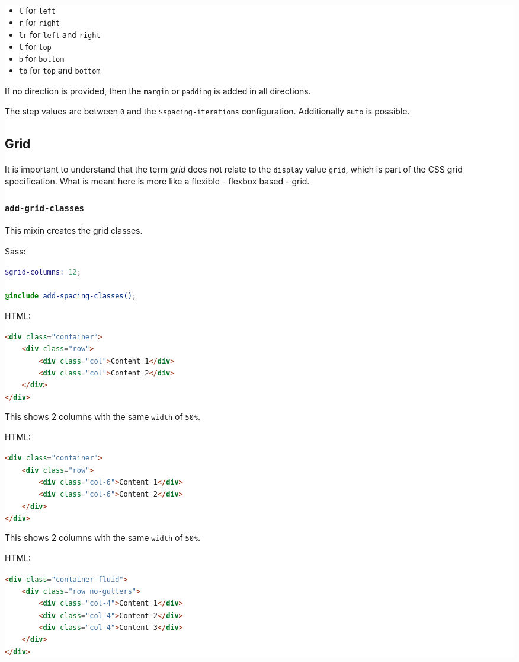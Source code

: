 - `l` for `left`
- `r` for `right`
- `lr` for `left` and `right`
- `t` for `top`
- `b` for `bottom`
- `tb` for `top` and `bottom`

If no direction is provided, then the `margin` or `padding` is added in all directions.

The step values are between `0` and the `$spacing-iterations` configuration. Additionally `auto` is possible.

## Grid

It is important to understand that the term *grid* does not relate to the `display` value `grid`, which is part of the CSS grid specification. What is meant here is more like a flexible - flexbox based - grid.

### `add-grid-classes`

This mixin creates the grid classes.

Sass:
```scss
$grid-columns: 12;

@include add-spacing-classes();
```

HTML:
```html
<div class="container">
    <div class="row">
        <div class="col">Content 1</div>
        <div class="col">Content 2</div>
    </div>
</div>
```

This shows 2 columns with the same `width` of `50%`.

HTML:
```html
<div class="container">
    <div class="row">
        <div class="col-6">Content 1</div>
        <div class="col-6">Content 2</div>
    </div>
</div>
```

This shows 2 columns with the same `width` of `50%`.

HTML:
```html
<div class="container-fluid">
    <div class="row no-gutters">
        <div class="col-4">Content 1</div>
        <div class="col-4">Content 2</div>
        <div class="col-4">Content 3</div>
    </div>
</div>
```
